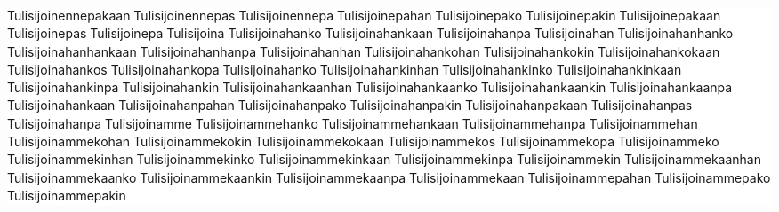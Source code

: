 Tulisijoinennepakaan
Tulisijoinennepas
Tulisijoinennepa
Tulisijoinepahan
Tulisijoinepako
Tulisijoinepakin
Tulisijoinepakaan
Tulisijoinepas
Tulisijoinepa
Tulisijoina
Tulisijoinahanko
Tulisijoinahankaan
Tulisijoinahanpa
Tulisijoinahan
Tulisijoinahanhanko
Tulisijoinahanhankaan
Tulisijoinahanhanpa
Tulisijoinahanhan
Tulisijoinahankohan
Tulisijoinahankokin
Tulisijoinahankokaan
Tulisijoinahankos
Tulisijoinahankopa
Tulisijoinahanko
Tulisijoinahankinhan
Tulisijoinahankinko
Tulisijoinahankinkaan
Tulisijoinahankinpa
Tulisijoinahankin
Tulisijoinahankaanhan
Tulisijoinahankaanko
Tulisijoinahankaankin
Tulisijoinahankaanpa
Tulisijoinahankaan
Tulisijoinahanpahan
Tulisijoinahanpako
Tulisijoinahanpakin
Tulisijoinahanpakaan
Tulisijoinahanpas
Tulisijoinahanpa
Tulisijoinamme
Tulisijoinammehanko
Tulisijoinammehankaan
Tulisijoinammehanpa
Tulisijoinammehan
Tulisijoinammekohan
Tulisijoinammekokin
Tulisijoinammekokaan
Tulisijoinammekos
Tulisijoinammekopa
Tulisijoinammeko
Tulisijoinammekinhan
Tulisijoinammekinko
Tulisijoinammekinkaan
Tulisijoinammekinpa
Tulisijoinammekin
Tulisijoinammekaanhan
Tulisijoinammekaanko
Tulisijoinammekaankin
Tulisijoinammekaanpa
Tulisijoinammekaan
Tulisijoinammepahan
Tulisijoinammepako
Tulisijoinammepakin